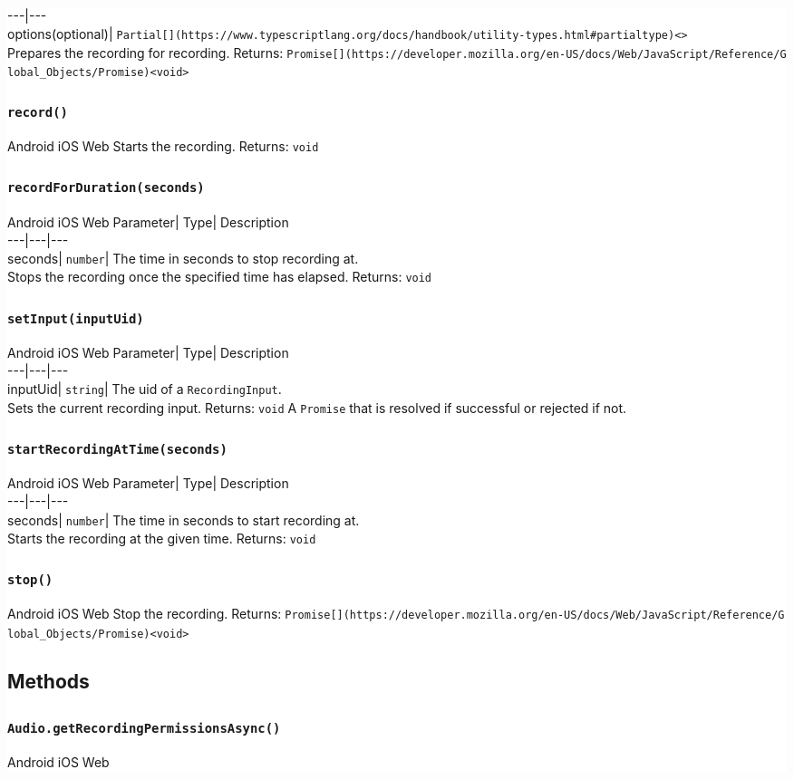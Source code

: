 ---|---  
options(optional)| `Partial[](https://www.typescriptlang.org/docs/handbook/utility-types.html#partialtype)<>`  
Prepares the recording for recording.
Returns:
`Promise[](https://developer.mozilla.org/en-US/docs/Web/JavaScript/Reference/Global_Objects/Promise)<void>`
### `record()`
Android
iOS
Web
Starts the recording.
Returns:
`void`
### `recordForDuration(seconds)`
Android
iOS
Web
Parameter| Type| Description  
---|---|---  
seconds| `number`| The time in seconds to stop recording at.  
Stops the recording once the specified time has elapsed.
Returns:
`void`
### `setInput(inputUid)`
Android
iOS
Web
Parameter| Type| Description  
---|---|---  
inputUid| `string`| The uid of a `RecordingInput`.  
Sets the current recording input.
Returns:
`void`
A `Promise` that is resolved if successful or rejected if not.
### `startRecordingAtTime(seconds)`
Android
iOS
Web
Parameter| Type| Description  
---|---|---  
seconds| `number`| The time in seconds to start recording at.  
Starts the recording at the given time.
Returns:
`void`
### `stop()`
Android
iOS
Web
Stop the recording.
Returns:
`Promise[](https://developer.mozilla.org/en-US/docs/Web/JavaScript/Reference/Global_Objects/Promise)<void>`
## Methods
### `Audio.getRecordingPermissionsAsync()`
Android
iOS
Web